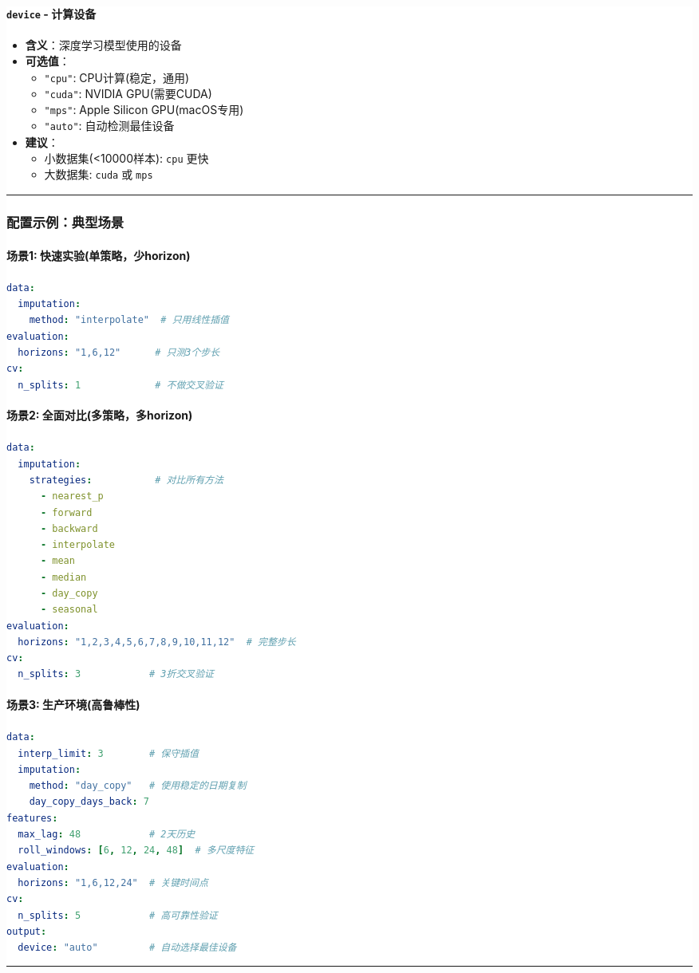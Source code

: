 #### `device` - 计算设备
- **含义**：深度学习模型使用的设备
- **可选值**：
  - `"cpu"`: CPU计算(稳定，通用)
  - `"cuda"`: NVIDIA GPU(需要CUDA)
  - `"mps"`: Apple Silicon GPU(macOS专用)
  - `"auto"`: 自动检测最佳设备
- **建议**：
  - 小数据集(<10000样本): `cpu` 更快
  - 大数据集: `cuda` 或 `mps`

---

### 配置示例：典型场景

#### 场景1: 快速实验(单策略，少horizon)
```yaml
data:
  imputation:
    method: "interpolate"  # 只用线性插值
evaluation:
  horizons: "1,6,12"      # 只测3个步长
cv:
  n_splits: 1             # 不做交叉验证
```

#### 场景2: 全面对比(多策略，多horizon)
```yaml
data:
  imputation:
    strategies:           # 对比所有方法
      - nearest_p
      - forward
      - backward
      - interpolate
      - mean
      - median
      - day_copy
      - seasonal
evaluation:
  horizons: "1,2,3,4,5,6,7,8,9,10,11,12"  # 完整步长
cv:
  n_splits: 3            # 3折交叉验证
```

#### 场景3: 生产环境(高鲁棒性)
```yaml
data:
  interp_limit: 3        # 保守插值
  imputation:
    method: "day_copy"   # 使用稳定的日期复制
    day_copy_days_back: 7
features:
  max_lag: 48            # 2天历史
  roll_windows: [6, 12, 24, 48]  # 多尺度特征
evaluation:
  horizons: "1,6,12,24"  # 关键时间点
cv:
  n_splits: 5            # 高可靠性验证
output:
  device: "auto"         # 自动选择最佳设备
```

---